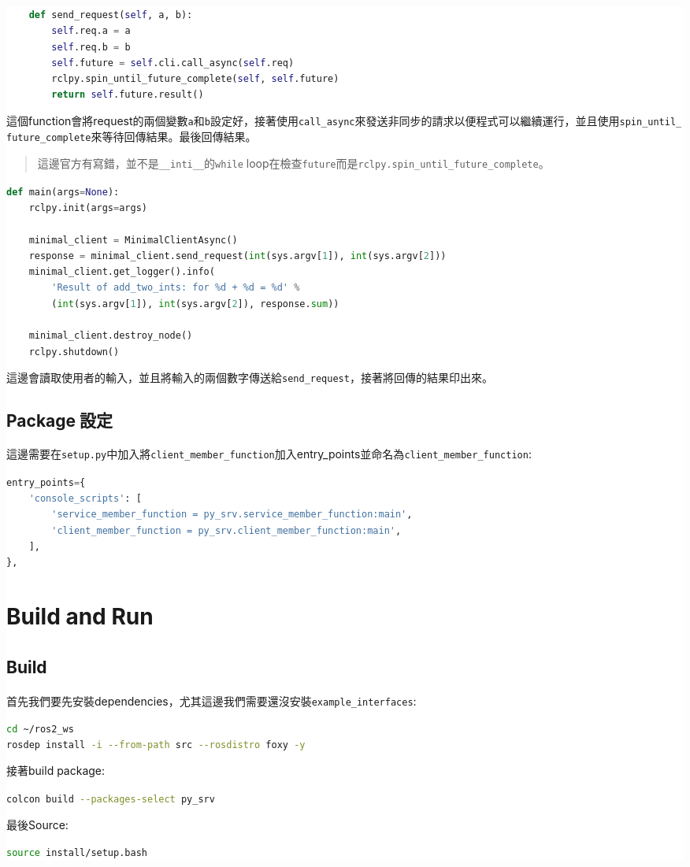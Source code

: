 ```python
    def send_request(self, a, b):
        self.req.a = a
        self.req.b = b
        self.future = self.cli.call_async(self.req)
        rclpy.spin_until_future_complete(self, self.future)
        return self.future.result()
```
這個function會將request的兩個變數`a`和`b`設定好，接著使用`call_async`來發送非同步的請求以便程式可以繼續運行，並且使用`spin_until_future_complete`來等待回傳結果。最後回傳結果。
> 這邊官方有寫錯，並不是`__inti__`的`while` loop在檢查`future`而是`rclpy.spin_until_future_complete`。

```python
def main(args=None):
    rclpy.init(args=args)

    minimal_client = MinimalClientAsync()
    response = minimal_client.send_request(int(sys.argv[1]), int(sys.argv[2]))
    minimal_client.get_logger().info(
        'Result of add_two_ints: for %d + %d = %d' %
        (int(sys.argv[1]), int(sys.argv[2]), response.sum))

    minimal_client.destroy_node()
    rclpy.shutdown()
```
這邊會讀取使用者的輸入，並且將輸入的兩個數字傳送給`send_request`，接著將回傳的結果印出來。

## Package 設定
這邊需要在`setup.py`中加入將`client_member_function`加入entry_points並命名為`client_member_function`:

```python
entry_points={
    'console_scripts': [
        'service_member_function = py_srv.service_member_function:main',
        'client_member_function = py_srv.client_member_function:main',
    ],
},
```

# Build and Run
## Build
首先我們要先安裝dependencies，尤其這邊我們需要還沒安裝`example_interfaces`:
```bash
cd ~/ros2_ws
rosdep install -i --from-path src --rosdistro foxy -y
```
接著build package:
```bash
colcon build --packages-select py_srv
```
最後Source:
```bash
source install/setup.bash
```
